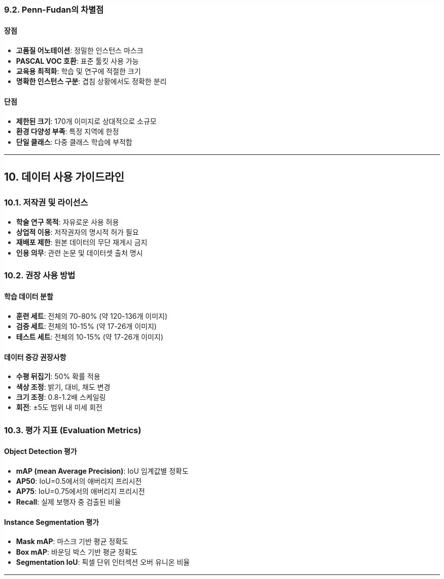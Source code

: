 ### 9.2. Penn-Fudan의 차별점

#### 장점
- **고품질 어노테이션**: 정밀한 인스턴스 마스크
- **PASCAL VOC 호환**: 표준 툴킷 사용 가능
- **교육용 최적화**: 학습 및 연구에 적절한 크기
- **명확한 인스턴스 구분**: 겹침 상황에서도 정확한 분리

#### 단점  
- **제한된 크기**: 170개 이미지로 상대적으로 소규모
- **환경 다양성 부족**: 특정 지역에 한정
- **단일 클래스**: 다중 클래스 학습에 부적합

---

## 10. 데이터 사용 가이드라인

### 10.1. 저작권 및 라이선스

- **학술 연구 목적**: 자유로운 사용 허용
- **상업적 이용**: 저작권자의 명시적 허가 필요
- **재배포 제한**: 원본 데이터의 무단 재게시 금지
- **인용 의무**: 관련 논문 및 데이터셋 출처 명시

### 10.2. 권장 사용 방법

#### 학습 데이터 분할
- **훈련 세트**: 전체의 70-80% (약 120-136개 이미지)
- **검증 세트**: 전체의 10-15% (약 17-26개 이미지)  
- **테스트 세트**: 전체의 10-15% (약 17-26개 이미지)

#### 데이터 증강 권장사항
- **수평 뒤집기**: 50% 확률 적용
- **색상 조정**: 밝기, 대비, 채도 변경
- **크기 조정**: 0.8-1.2배 스케일링
- **회전**: ±5도 범위 내 미세 회전

### 10.3. 평가 지표 (Evaluation Metrics)

#### Object Detection 평가
- **mAP (mean Average Precision)**: IoU 임계값별 정확도
- **AP50**: IoU=0.5에서의 애버리지 프리시전
- **AP75**: IoU=0.75에서의 애버리지 프리시전
- **Recall**: 실제 보행자 중 검출된 비율

#### Instance Segmentation 평가
- **Mask mAP**: 마스크 기반 평균 정확도
- **Box mAP**: 바운딩 박스 기반 평균 정확도  
- **Segmentation IoU**: 픽셀 단위 인터섹션 오버 유니온 비율

---
